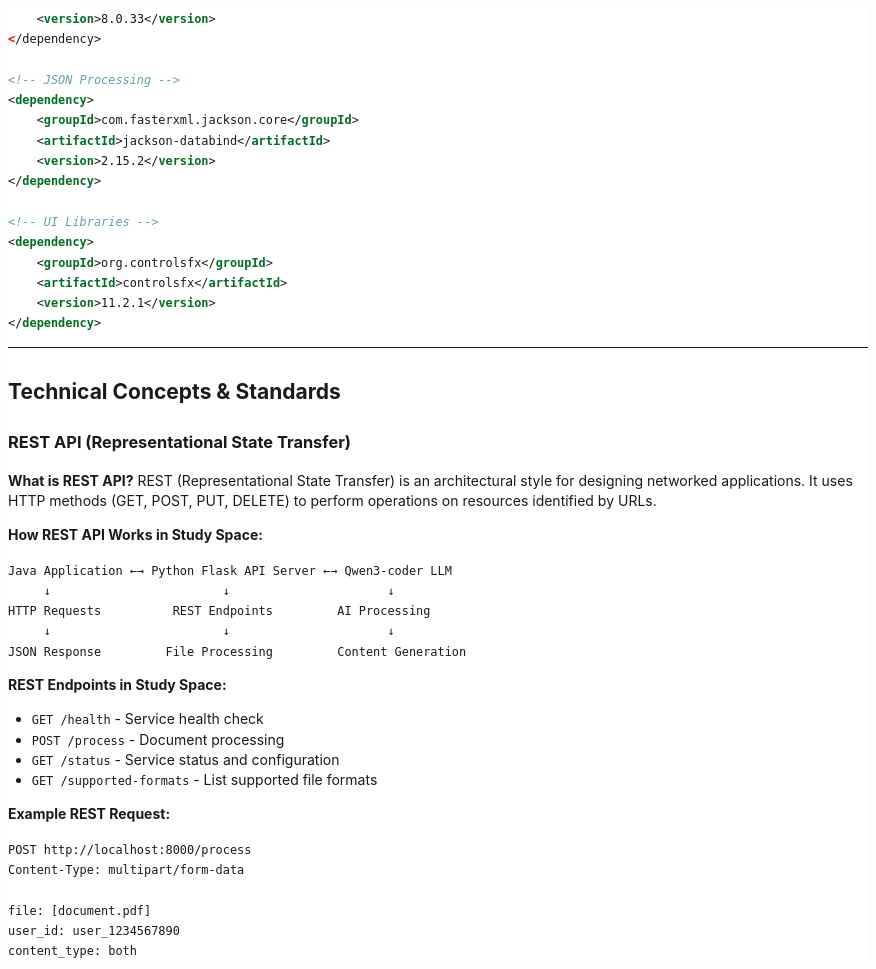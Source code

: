 ```xml
    <version>8.0.33</version>
</dependency>

<!-- JSON Processing -->
<dependency>
    <groupId>com.fasterxml.jackson.core</groupId>
    <artifactId>jackson-databind</artifactId>
    <version>2.15.2</version>
</dependency>

<!-- UI Libraries -->
<dependency>
    <groupId>org.controlsfx</groupId>
    <artifactId>controlsfx</artifactId>
    <version>11.2.1</version>
</dependency>
```

---

## Technical Concepts & Standards

### REST API (Representational State Transfer)
**What is REST API?**
REST (Representational State Transfer) is an architectural style for designing networked applications. It uses HTTP methods (GET, POST, PUT, DELETE) to perform operations on resources identified by URLs.

**How REST API Works in Study Space:**
```
Java Application ←→ Python Flask API Server ←→ Qwen3-coder LLM
     ↓                        ↓                      ↓
HTTP Requests          REST Endpoints         AI Processing
     ↓                        ↓                      ↓
JSON Response         File Processing         Content Generation
```

**REST Endpoints in Study Space:**
- `GET /health` - Service health check
- `POST /process` - Document processing
- `GET /status` - Service status and configuration
- `GET /supported-formats` - List supported file formats

**Example REST Request:**
```http
POST http://localhost:8000/process
Content-Type: multipart/form-data

file: [document.pdf]
user_id: user_1234567890
content_type: both
```
